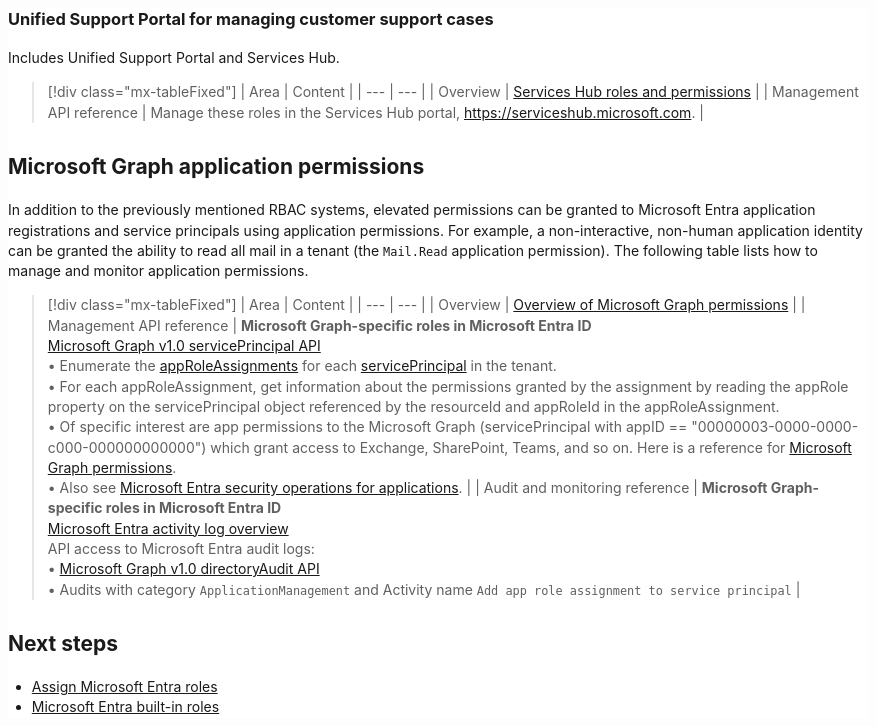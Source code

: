 ### Unified Support Portal for managing customer support cases

Includes Unified Support Portal and Services Hub.

> [!div class="mx-tableFixed"]
> | Area | Content |
> | --- | --- |
> | Overview | [Services Hub roles and permissions](/services-hub/unified/getting-started/roles-permissions) |
> | Management API reference | Manage these roles in the Services Hub portal, https://serviceshub.microsoft.com. |

## Microsoft Graph application permissions

In addition to the previously mentioned RBAC systems, elevated permissions can be granted to Microsoft Entra application registrations and service principals using application permissions. For example, a non-interactive, non-human application identity can be granted the ability to read all mail in a tenant (the `Mail.Read` application permission). The following table lists how to manage and monitor application permissions. 

> [!div class="mx-tableFixed"]
> | Area | Content |
> | --- | --- |
> | Overview | [Overview of Microsoft Graph permissions](/graph/permissions-overview?tabs=http#application-permissions) |
> | Management API reference | **Microsoft Graph-specific roles in Microsoft Entra ID**<br/>[Microsoft Graph v1.0 servicePrincipal API](/graph/api/resources/serviceprincipal)<br/>• Enumerate the [appRoleAssignments](/graph/api/resources/approleassignment) for each [servicePrincipal](/graph/api/resources/serviceprincipal) in the tenant.<br/>• For each appRoleAssignment, get information about the permissions granted by the assignment by reading the appRole property on the servicePrincipal object referenced by the resourceId and appRoleId in the appRoleAssignment.<br/>• Of specific interest are app permissions to the Microsoft Graph (servicePrincipal with appID == "00000003-0000-0000-c000-000000000000") which grant access to Exchange, SharePoint, Teams, and so on. Here is a reference for [Microsoft Graph permissions](/graph/permissions-reference).<br/>• Also see [Microsoft Entra security operations for applications](/entra/architecture/security-operations-applications). |
> | Audit and monitoring reference | **Microsoft Graph-specific roles in Microsoft Entra ID**<br/>[Microsoft Entra activity log overview](/entra/identity/monitoring-health/howto-access-activity-logs)<br/>API access to Microsoft Entra audit logs:<br/>• [Microsoft Graph v1.0 directoryAudit API](/graph/api/resources/directoryaudit)<br/>• Audits with category `ApplicationManagement` and Activity name `Add app role assignment to service principal` |

## Next steps

* [Assign Microsoft Entra roles](manage-roles-portal.md)
* [Microsoft Entra built-in roles](permissions-reference.md)
